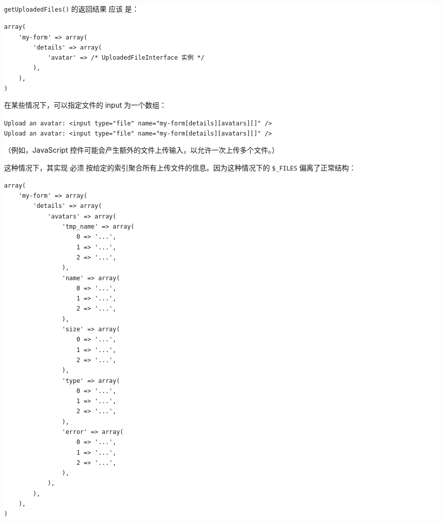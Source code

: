 `getUploadedFiles()` 的返回结果 应该 是：
```
array(
    'my-form' => array(
        'details' => array(
            'avatar' => /* UploadedFileInterface 实例 */
        ),
    ),
)
```

在某些情况下，可以指定文件的 input 为一个数组：
```
Upload an avatar: <input type="file" name="my-form[details][avatars][]" />
Upload an avatar: <input type="file" name="my-form[details][avatars][]" />
```

（例如，JavaScript 控件可能会产生额外的文件上传输入，以允许一次上传多个文件。）

这种情况下，其实现 必须 按给定的索引聚合所有上传文件的信息。因为这种情况下的 `$_FILES` 偏离了正常结构：
```
array(
    'my-form' => array(
        'details' => array(
            'avatars' => array(
                'tmp_name' => array(
                    0 => '...',
                    1 => '...',
                    2 => '...',
                ),
                'name' => array(
                    0 => '...',
                    1 => '...',
                    2 => '...',
                ),
                'size' => array(
                    0 => '...',
                    1 => '...',
                    2 => '...',
                ),
                'type' => array(
                    0 => '...',
                    1 => '...',
                    2 => '...',
                ),
                'error' => array(
                    0 => '...',
                    1 => '...',
                    2 => '...',
                ),
            ),
        ),
    ),
)
```
